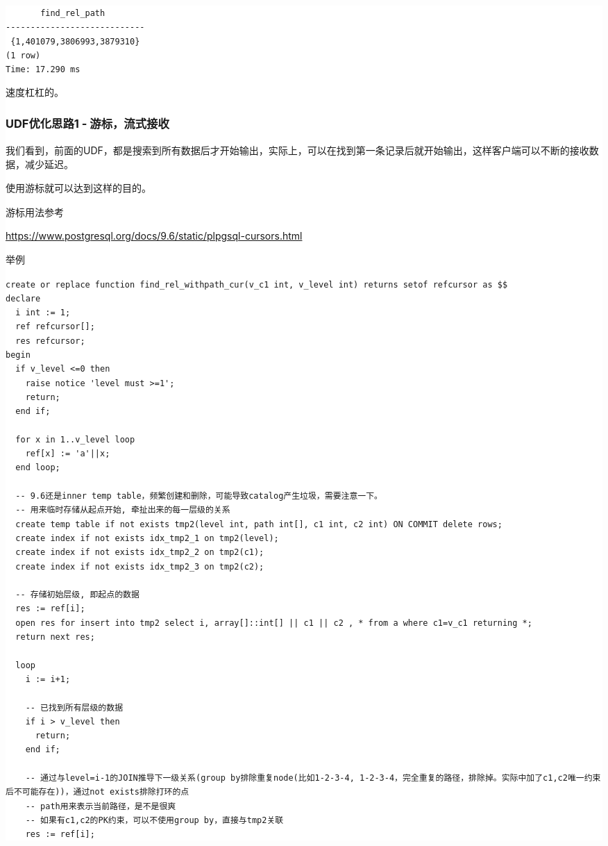 ```
       find_rel_path        
----------------------------
 {1,401079,3806993,3879310}
(1 row)
Time: 17.290 ms
```
     
速度杠杠的。    
   
### UDF优化思路1 - 游标，流式接收
我们看到，前面的UDF，都是搜索到所有数据后才开始输出，实际上，可以在找到第一条记录后就开始输出，这样客户端可以不断的接收数据，减少延迟。   
   
使用游标就可以达到这样的目的。   
   
游标用法参考  
    
https://www.postgresql.org/docs/9.6/static/plpgsql-cursors.html    
  
举例  
  
```
create or replace function find_rel_withpath_cur(v_c1 int, v_level int) returns setof refcursor as $$
declare 
  i int := 1; 
  ref refcursor[];  
  res refcursor;  
begin 
  if v_level <=0 then 
    raise notice 'level must >=1'; 
    return; 
  end if; 

  for x in 1..v_level loop
    ref[x] := 'a'||x;
  end loop;

  -- 9.6还是inner temp table，频繁创建和删除，可能导致catalog产生垃圾，需要注意一下。  
  -- 用来临时存储从起点开始, 牵扯出来的每一层级的关系
  create temp table if not exists tmp2(level int, path int[], c1 int, c2 int) ON COMMIT delete rows; 
  create index if not exists idx_tmp2_1 on tmp2(level);
  create index if not exists idx_tmp2_2 on tmp2(c1);
  create index if not exists idx_tmp2_3 on tmp2(c2);

  -- 存储初始层级, 即起点的数据
  res := ref[i];
  open res for insert into tmp2 select i, array[]::int[] || c1 || c2 , * from a where c1=v_c1 returning *; 
  return next res;

  loop
    i := i+1; 

    -- 已找到所有层级的数据
    if i > v_level then
      return;
    end if; 

    -- 通过与level=i-1的JOIN推导下一级关系(group by排除重复node(比如1-2-3-4, 1-2-3-4，完全重复的路径，排除掉。实际中加了c1,c2唯一约束后不可能存在))，通过not exists排除打环的点
    -- path用来表示当前路径，是不是很爽
    -- 如果有c1,c2的PK约束，可以不使用group by，直接与tmp2关联
    res := ref[i];
```